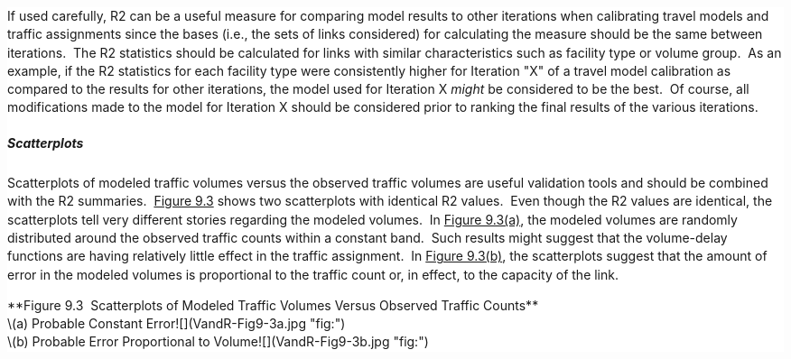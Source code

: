 If used carefully, R2 can be a useful measure for comparing model results to other iterations when calibrating travel models and traffic assignments since the bases (i.e., the sets of links considered) for calculating the measure should be the same between iterations.&nbsp; The R2 statistics should be calculated for links with similar characteristics such as facility type or volume group.&nbsp; As an example, if the R2 statistics for each facility type were consistently higher for Iteration "X" of a travel model calibration as compared to the results for other iterations, the model used for Iteration X *might* be considered to be the best.&nbsp; Of course, all modifications made to the model for Iteration X should be considered prior to ranking the final results of the various iterations.

##### Scatterplots

Scatterplots of modeled traffic volumes versus the observed traffic volumes are useful validation tools and should be combined with the R2 summaries.&nbsp; [Figure 9.3](#Figure9-3) shows two scatterplots with identical R2 values.&nbsp; Even though the R2 values are identical, the scatterplots tell very different stories regarding the modeled volumes.&nbsp; In [Figure 9.3(a)](#Figure9-3a), the modeled volumes are randomly distributed around the observed traffic counts within a constant band.&nbsp; Such results might suggest that the volume-delay functions are having relatively little effect in the traffic assignment.&nbsp; In [Figure 9.3(b)](#Figure9-3b), the scatterplots suggest that the amount of error in the modeled volumes is proportional to the traffic count or, in effect, to the capacity of the link.

<div id="Figure-9.3">
**Figure 9.3&nbsp; Scatterplots of Modeled Traffic Volumes Versus Observed Traffic Counts**

</div>
<div id="Figure-9.3a">
\(a) Probable Constant Error![](VandR-Fig9-3a.jpg "fig:")

</div>
<div id="Figure-9.3b">
\(b) Probable Error Proportional to Volume![](VandR-Fig9-3b.jpg "fig:")
